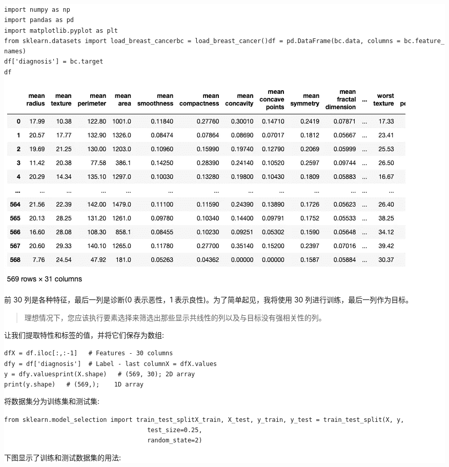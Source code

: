 ```
import numpy as np
import pandas as pd
import matplotlib.pyplot as plt
from sklearn.datasets import load_breast_cancerbc = load_breast_cancer()df = pd.DataFrame(bc.data, columns = bc.feature_names)
df['diagnosis'] = bc.target
df
```

![](img/f21d9cd52cf6f691d0ee15efa1b5ed35.png)

前 30 列是各种特征，最后一列是诊断(0 表示恶性，1 表示良性)。为了简单起见，我将使用 30 列进行训练，最后一列作为目标。

> 理想情况下，您应该执行要素选择来筛选出那些显示共线性的列以及与目标没有强相关性的列。

让我们提取特性和标签的值，并将它们保存为数组:

```
dfX = df.iloc[:,:-1]   # Features - 30 columns
dfy = df['diagnosis']  # Label - last columnX = dfX.values
y = dfy.valuesprint(X.shape)   # (569, 30); 2D array
print(y.shape)   # (569,);    1D array
```

将数据集分为训练集和测试集:

```
from sklearn.model_selection import train_test_splitX_train, X_test, y_train, y_test = train_test_split(X, y,
                                       test_size=0.25, 
                                       random_state=2)
```

下图显示了训练和测试数据集的用法:
